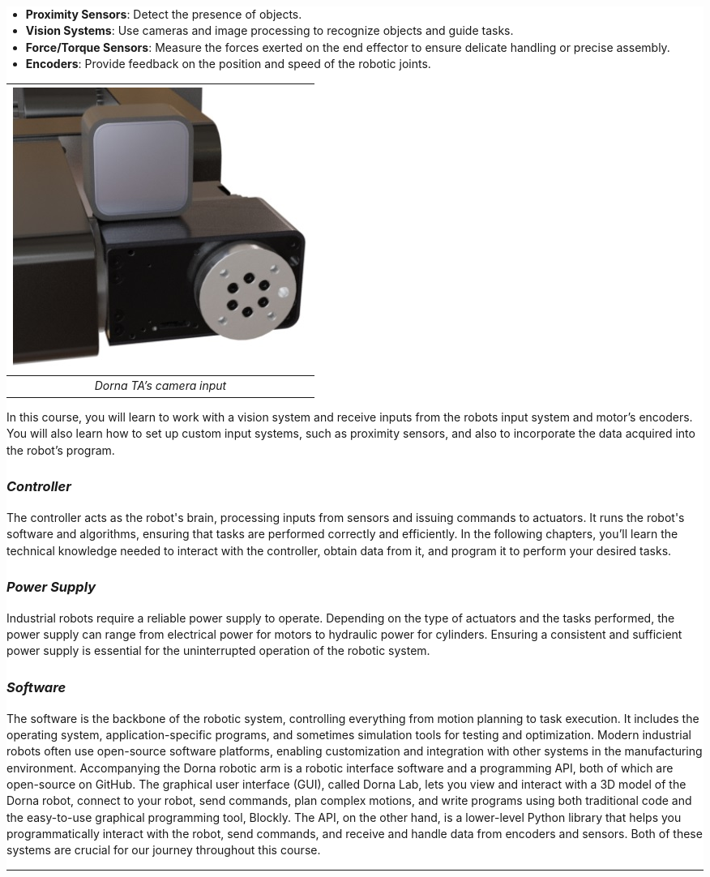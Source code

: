 - **Proximity Sensors**: Detect the presence of objects.
- **Vision Systems**: Use cameras and image processing to recognize objects and guide tasks.
- **Force/Torque Sensors**: Measure the forces exerted on the end effector to ensure delicate handling or precise assembly.
- **Encoders**: Provide feedback on the position and speed of the robotic joints.
  
| ![](./images/fig8.jpg) | 
|:--:| 
| *Dorna TA’s camera input* |

In this course, you will learn to work with a vision system and receive inputs from the robots input system and motor’s encoders. You will also learn how to set up custom input systems, such as proximity sensors, and also to incorporate the data acquired into the robot’s program.

### *Controller*
The controller acts as the robot's brain, processing inputs from sensors and issuing commands to actuators. It runs the robot's software and algorithms, ensuring that tasks are performed correctly and efficiently. 
In the following chapters, you’ll learn the technical knowledge needed to interact with the controller, obtain data from it, and program it to perform your desired tasks.

### *Power Supply*
Industrial robots require a reliable power supply to operate. Depending on the type of actuators and the tasks performed, the power supply can range from electrical power for motors to hydraulic power for cylinders. Ensuring a consistent and sufficient power supply is essential for the uninterrupted operation of the robotic system.

### *Software*
The software is the backbone of the robotic system, controlling everything from motion planning to task execution. It includes the operating system, application-specific programs, and sometimes simulation tools for testing and optimization. Modern industrial robots often use open-source software platforms, enabling customization and integration with other systems in the manufacturing environment.
Accompanying the Dorna robotic arm is a robotic interface software and a programming API, both of which are open-source on GitHub. The graphical user interface (GUI), called Dorna Lab, lets you view and interact with a 3D model of the Dorna robot, connect to your robot, send commands, plan complex motions, and write programs using both traditional code and the easy-to-use graphical programming tool, Blockly.
The API, on the other hand, is a lower-level Python library that helps you programmatically interact with the robot, send commands, and receive and handle data from encoders and sensors. Both of these systems are crucial for our journey throughout this course.

---